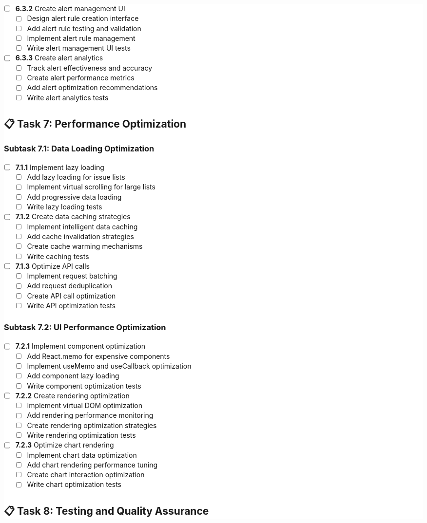 - [ ] **6.3.2** Create alert management UI
  - [ ] Design alert rule creation interface
  - [ ] Add alert rule testing and validation
  - [ ] Implement alert rule management
  - [ ] Write alert management UI tests

- [ ] **6.3.3** Create alert analytics
  - [ ] Track alert effectiveness and accuracy
  - [ ] Create alert performance metrics
  - [ ] Add alert optimization recommendations
  - [ ] Write alert analytics tests

## 📋 **Task 7: Performance Optimization**

### **Subtask 7.1: Data Loading Optimization**
- [ ] **7.1.1** Implement lazy loading
  - [ ] Add lazy loading for issue lists
  - [ ] Implement virtual scrolling for large lists
  - [ ] Add progressive data loading
  - [ ] Write lazy loading tests

- [ ] **7.1.2** Create data caching strategies
  - [ ] Implement intelligent data caching
  - [ ] Add cache invalidation strategies
  - [ ] Create cache warming mechanisms
  - [ ] Write caching tests

- [ ] **7.1.3** Optimize API calls
  - [ ] Implement request batching
  - [ ] Add request deduplication
  - [ ] Create API call optimization
  - [ ] Write API optimization tests

### **Subtask 7.2: UI Performance Optimization**
- [ ] **7.2.1** Implement component optimization
  - [ ] Add React.memo for expensive components
  - [ ] Implement useMemo and useCallback optimization
  - [ ] Add component lazy loading
  - [ ] Write component optimization tests

- [ ] **7.2.2** Create rendering optimization
  - [ ] Implement virtual DOM optimization
  - [ ] Add rendering performance monitoring
  - [ ] Create rendering optimization strategies
  - [ ] Write rendering optimization tests

- [ ] **7.2.3** Optimize chart rendering
  - [ ] Implement chart data optimization
  - [ ] Add chart rendering performance tuning
  - [ ] Create chart interaction optimization
  - [ ] Write chart optimization tests

## 📋 **Task 8: Testing and Quality Assurance**
